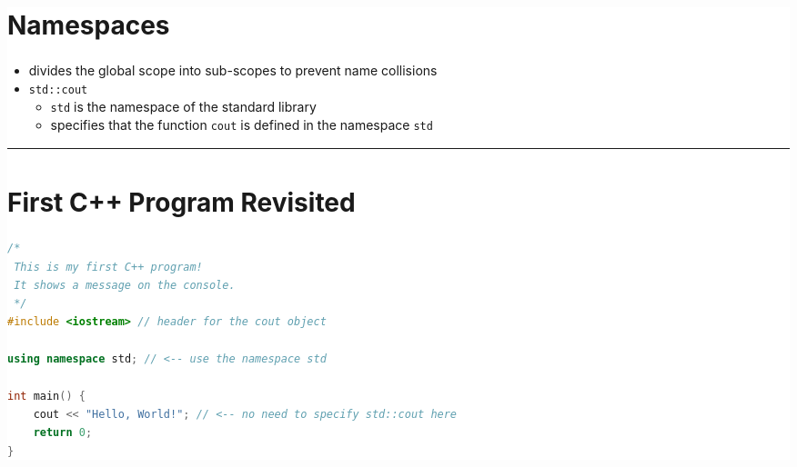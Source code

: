 
# Namespaces

- divides the global scope into sub-scopes to prevent name collisions
- `std::cout`
  - `std` is the namespace of the standard library
  - specifies that the function `cout` is defined in the namespace `std`

---

# First C++ Program Revisited

```cpp
/*
 This is my first C++ program!
 It shows a message on the console.
 */
#include <iostream> // header for the cout object

using namespace std; // <-- use the namespace std

int main() {
    cout << "Hello, World!"; // <-- no need to specify std::cout here
    return 0;
}
```
